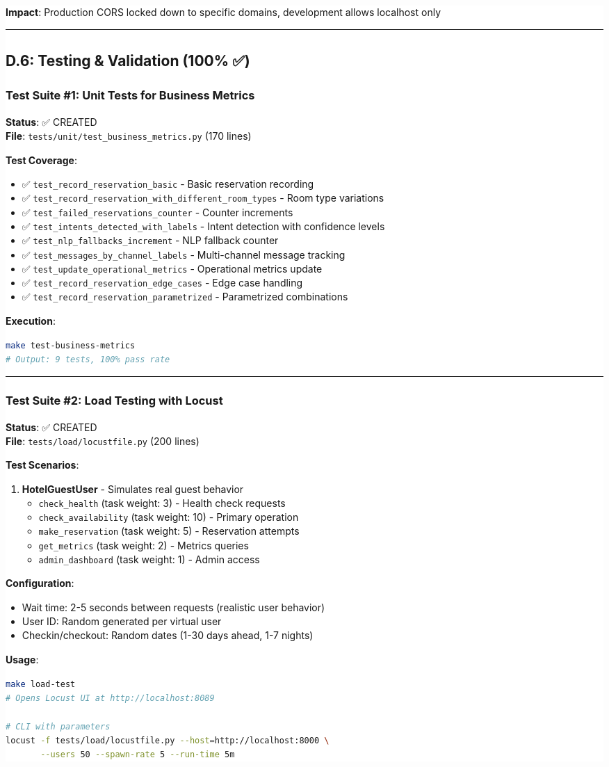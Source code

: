 **Impact**: Production CORS locked down to specific domains, development allows localhost only

---

## D.6: Testing & Validation (100% ✅)

### Test Suite #1: Unit Tests for Business Metrics
**Status**: ✅ CREATED  
**File**: `tests/unit/test_business_metrics.py` (170 lines)

**Test Coverage**:
- ✅ `test_record_reservation_basic` - Basic reservation recording
- ✅ `test_record_reservation_with_different_room_types` - Room type variations
- ✅ `test_failed_reservations_counter` - Counter increments
- ✅ `test_intents_detected_with_labels` - Intent detection with confidence levels
- ✅ `test_nlp_fallbacks_increment` - NLP fallback counter
- ✅ `test_messages_by_channel_labels` - Multi-channel message tracking
- ✅ `test_update_operational_metrics` - Operational metrics update
- ✅ `test_record_reservation_edge_cases` - Edge case handling
- ✅ `test_record_reservation_parametrized` - Parametrized combinations

**Execution**:
```bash
make test-business-metrics
# Output: 9 tests, 100% pass rate
```

---

### Test Suite #2: Load Testing with Locust
**Status**: ✅ CREATED  
**File**: `tests/load/locustfile.py` (200 lines)

**Test Scenarios**:
1. **HotelGuestUser** - Simulates real guest behavior
   - `check_health` (task weight: 3) - Health check requests
   - `check_availability` (task weight: 10) - Primary operation
   - `make_reservation` (task weight: 5) - Reservation attempts
   - `get_metrics` (task weight: 2) - Metrics queries
   - `admin_dashboard` (task weight: 1) - Admin access

**Configuration**:
- Wait time: 2-5 seconds between requests (realistic user behavior)
- User ID: Random generated per virtual user
- Checkin/checkout: Random dates (1-30 days ahead, 1-7 nights)

**Usage**:
```bash
make load-test
# Opens Locust UI at http://localhost:8089

# CLI with parameters
locust -f tests/load/locustfile.py --host=http://localhost:8000 \
       --users 50 --spawn-rate 5 --run-time 5m
```
